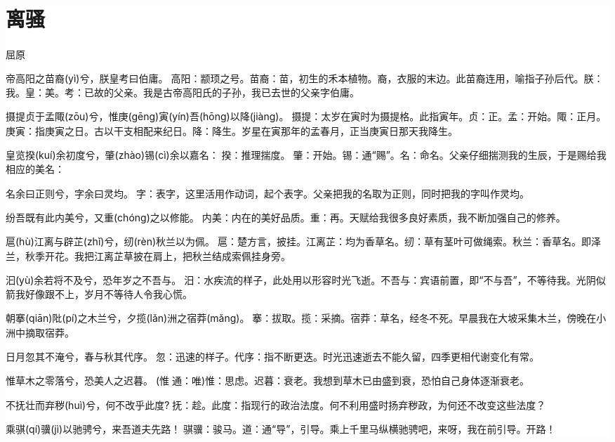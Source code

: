# 离骚

<span class="r">屈原

<link href="../../../css/style.css" rel="stylesheet" type="text/css" />

<div class="p">

帝高阳之苗裔(yì)兮，朕皇考曰伯庸。
<span class="comment">
高阳：颛顼之号。苗裔：苗，初生的禾本植物。裔，衣服的末边。此苗裔连用，喻指子孙后代。朕：我。皇：美。考：已故的父亲。我是古帝高阳氏的子孙，我已去世的父亲字伯庸。

摄提贞于孟陬(zōu)兮，惟庚(gēng)寅(yín)吾(hōng)以降(jiàng)。
<span class="comment">
摄提：太岁在寅时为摄提格。此指寅年。贞：正。孟：开始。陬：正月。庚寅：指庚寅之日。古以干支相配来纪日。降：降生。岁星在寅那年的孟春月，正当庚寅日那天我降生。

皇览揆(kuí)余初度兮，肇(zhào)锡(cì)余以嘉名：
<span class="comment">
揆：推理揣度。
肇：开始。锡：通“赐”。名：命名。父亲仔细揣测我的生辰，于是赐给我相应的美名：

名余曰正则兮，字余曰灵均。
<span class="comment">
字：表字，这里活用作动词，起个表字。父亲把我的名取为正则，同时把我的字叫作灵均。

纷吾既有此内美兮，又重(chóng)之以修能。
<span class="comment">
内美：内在的美好品质。重：再。天赋给我很多良好素质，我不断加强自己的修养。

扈(hù)江离与辟芷(zhǐ)兮，纫(rèn)秋兰以为佩。
<span class="comment">
扈：楚方言，披挂。江离芷：均为香草名。纫：草有茎叶可做绳索。秋兰：香草名。即泽兰，秋季开花。我把江离芷草披在肩上，把秋兰结成索佩挂身旁。

汩(yù)余若将不及兮，恐年岁之不吾与。
<span class="comment">
汨：水疾流的样子，此处用以形容时光飞逝。不吾与：宾语前置，即“不与吾”，不等待我。光阴似箭我好像跟不上，岁月不等待人令我心慌。

朝搴(qiān)阰(pí)之木兰兮，夕揽(lǎn)洲之宿莽(mǎng)。
<span class="comment">
搴：拔取。揽：采摘。宿莽：草名，经冬不死。早晨我在大坡采集木兰，傍晚在小洲中摘取宿莽。

日月忽其不淹兮，春与秋其代序。
<span class="comment">
忽：迅速的样子。代序：指不断更迭。时光迅速逝去不能久留，四季更相代谢变化有常。

惟草木之零落兮，恐美人之迟暮。
<span class="comment">
(惟 通：唯)惟：思虑。迟暮：衰老。我想到草木已由盛到衰，恐怕自己身体逐渐衰老。

不抚壮而弃秽(huì)兮，何不改乎此度?
<span class="comment">
抚：趁。此度：指现行的政治法度。何不利用盛时扬弃秽政，为何还不改变这些法度？

乘骐(qí)骥(jì)以驰骋兮，来吾道夫先路！
<span class="comment">
骐骥：骏马。道：通“导”，引导。乘上千里马纵横驰骋吧，来呀，我在前引导。开路！
